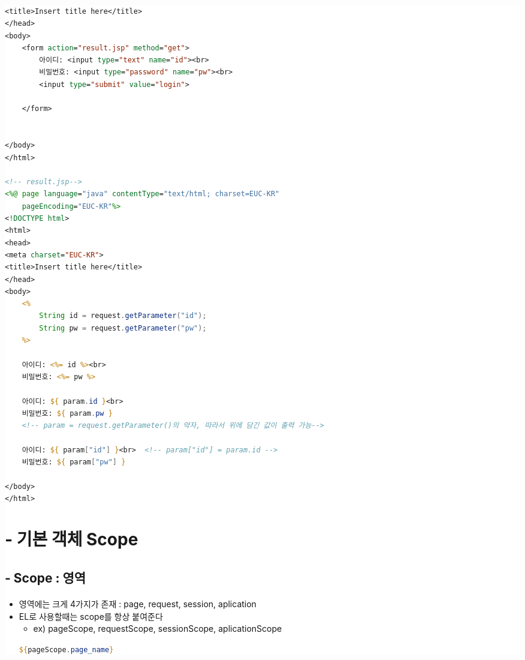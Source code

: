```jsp
<title>Insert title here</title>
</head>
<body>
	<form action="result.jsp" method="get">
		아이디: <input type="text" name="id"><br>
		비밀번호: <input type="password" name="pw"><br>
		<input type="submit" value="login">
	
	</form>
	

</body>
</html>

<!-- result.jsp-->
<%@ page language="java" contentType="text/html; charset=EUC-KR"
    pageEncoding="EUC-KR"%>
<!DOCTYPE html>
<html>
<head>
<meta charset="EUC-KR">
<title>Insert title here</title>
</head>
<body>
	<%
		String id = request.getParameter("id");
		String pw = request.getParameter("pw");
	%>
	
	아이디: <%= id %><br>
	비밀번호: <%= pw %>
	
	아이디: ${ param.id }<br> 
	비밀번호: ${ param.pw } 
	<!-- param = request.getParameter()의 약자, 따라서 위에 담긴 값이 출력 가능-->
	
	아이디: ${ param["id"] }<br>  <!-- param["id"] = param.id -->
	비밀번호: ${ param["pw"] } 

</body>
</html>
```

# - 기본 객체 Scope
## - Scope : 영역
- 영역에는 크게 4가지가 존재 : page, request, session, aplication 
- EL로 사용할때는 scope를 항상 붙여준다 
    - ex) pageScope, requestScope, sessionScope, aplicationScope
    ```jsp
    ${pageScope.page_name}
    ```
